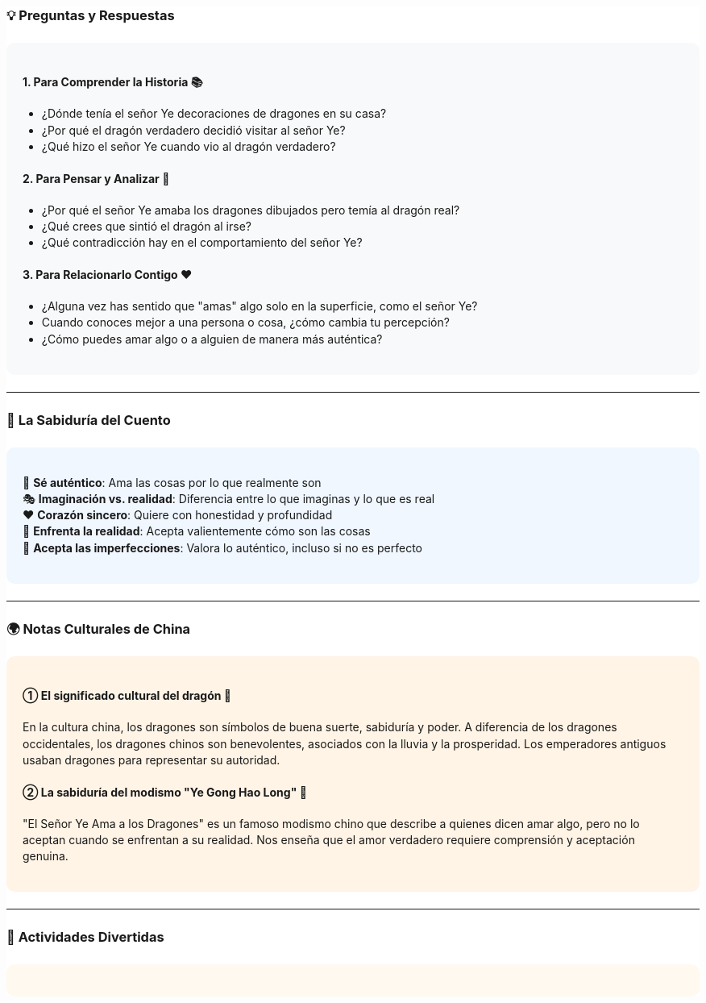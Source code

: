 ### 💡 **Preguntas y Respuestas**
<div style="background: #f8f9fa; padding: 20px; border-radius: 10px; margin: 1.5rem 0;">

#### **1. Para Comprender la Historia** 📚
- ¿Dónde tenía el señor Ye decoraciones de dragones en su casa?
- ¿Por qué el dragón verdadero decidió visitar al señor Ye?
- ¿Qué hizo el señor Ye cuando vio al dragón verdadero?

#### **2. Para Pensar y Analizar** 🤔
- ¿Por qué el señor Ye amaba los dragones dibujados pero temía al dragón real?
- ¿Qué crees que sintió el dragón al irse?
- ¿Qué contradicción hay en el comportamiento del señor Ye?

#### **3. Para Relacionarlo Contigo** ❤️
- ¿Alguna vez has sentido que "amas" algo solo en la superficie, como el señor Ye?
- Cuando conoces mejor a una persona o cosa, ¿cómo cambia tu percepción?
- ¿Cómo puedes amar algo o a alguien de manera más auténtica?

</div>

---

### 🧠 **La Sabiduría del Cuento**
<div style="background: #f0f7ff; padding: 20px; border-radius: 10px; margin: 1.5rem 0;">

💭 **Sé auténtico**: Ama las cosas por lo que realmente son  
🎭 **Imaginación vs. realidad**: Diferencia entre lo que imaginas y lo que es real  
❤️ **Corazón sincero**: Quiere con honestidad y profundidad  
👀 **Enfrenta la realidad**: Acepta valientemente cómo son las cosas  
🤝 **Acepta las imperfecciones**: Valora lo auténtico, incluso si no es perfecto  

</div>

---

### 🌍 **Notas Culturales de China**
<div style="background: #fff4e6; padding: 20px; border-radius: 10px; margin: 1.5rem 0;">

#### **① El significado cultural del dragón** 🐉
En la cultura china, los dragones son símbolos de buena suerte, sabiduría y poder. A diferencia de los dragones occidentales, los dragones chinos son benevolentes, asociados con la lluvia y la prosperidad. Los emperadores antiguos usaban dragones para representar su autoridad.

#### **② La sabiduría del modismo "Ye Gong Hao Long"** 📖
"El Señor Ye Ama a los Dragones" es un famoso modismo chino que describe a quienes dicen amar algo, pero no lo aceptan cuando se enfrentan a su realidad. Nos enseña que el amor verdadero requiere comprensión y aceptación genuina.

</div>

---

### 🚀 **Actividades Divertidas**
<div style="background: #fff9f0; padding: 20px; border-radius: 10px; margin: 1.5rem 0;">
